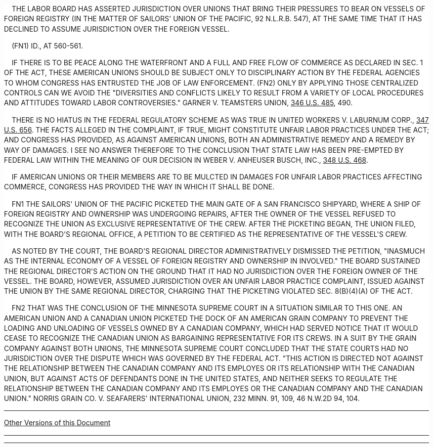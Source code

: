     THE LABOR BOARD HAS ASSERTED JURISDICTION OVER UNIONS THAT BRING THEIR PRESSURES TO BEAR ON VESSELS OF FOREIGN REGISTRY (IN THE MATTER OF SAILORS' UNION OF THE PACIFIC, 92 N.L.R.B. 547), AT THE SAME TIME THAT IT HAS DECLINED TO ASSUME JURISDICTION OVER THE FOREIGN VESSEL.

    (FN1)  ID., AT 560-561.

    IF THERE IS TO BE PEACE ALONG THE WATERFRONT AND A FULL AND FREE FLOW OF COMMERCE AS DECLARED IN SEC. 1 OF THE ACT, THESE AMERICAN UNIONS SHOULD BE SUBJECT ONLY TO DISCIPLINARY ACTION BY THE FEDERAL AGENCIES TO WHOM CONGRESS HAS ENTRUSTED THE JOB OF LAW ENFORCEMENT.  (FN2)  ONLY BY APPLYING THOSE CENTRALIZED CONTROLS CAN WE AVOID THE "DIVERSITIES AND CONFLICTS LIKELY TO RESULT FROM A VARIETY OF LOCAL PROCEDURES AND ATTITUDES TOWARD LABOR CONTROVERSIES."  GARNER V. TEAMSTERS UNION, [346 U.S. 485][/us/courts/scotus/usReporter/346/485], 490.

    THERE IS NO HIATUS IN THE FEDERAL REGULATORY SCHEME AS WAS TRUE IN UNITED WORKERS V. LABURNUM CORP., [347 U.S. 656][/us/courts/scotus/usReporter/347/656].  THE FACTS ALLEGED IN THE COMPLAINT, IF TRUE, MIGHT CONSTITUTE UNFAIR LABOR PRACTICES UNDER THE ACT; AND CONGRESS HAS PROVIDED, AS AGAINST AMERICAN UNIONS, BOTH AN ADMINISTRATIVE REMEDY AND A REMEDY BY WAY OF DAMAGES.  I SEE NO ANSWER THEREFORE TO THE CONCLUSION THAT STATE LAW HAS BEEN PRE-EMPTED BY FEDERAL LAW WITHIN THE MEANING OF OUR DECISION IN WEBER V. ANHEUSER BUSCH, INC., [348 U.S. 468][/us/courts/scotus/usReporter/348/468].

    IF AMERICAN UNIONS OR THEIR MEMBERS ARE TO BE MULCTED IN DAMAGES FOR UNFAIR LABOR PRACTICES AFFECTING COMMERCE, CONGRESS HAS PROVIDED THE WAY IN WHICH IT SHALL BE DONE.

    FN1  THE SAILORS' UNION OF THE PACIFIC PICKETED THE MAIN GATE OF A SAN FRANCISCO SHIPYARD, WHERE A SHIP OF FOREIGN REGISTRY AND OWNERSHIP WAS UNDERGOING REPAIRS, AFTER THE OWNER OF THE VESSEL REFUSED TO RECOGNIZE THE UNION AS EXCLUSIVE REPRESENTATIVE OF THE CREW.  AFTER THE PICKETING BEGAN, THE UNION FILED, WITH THE BOARD'S REGIONAL OFFICE, A PETITION TO BE CERTIFIED AS THE REPRESENTATIVE OF THE VESSEL'S CREW.

    AS NOTED BY THE COURT, THE BOARD'S REGIONAL DIRECTOR ADMINISTRATIVELY DISMISSED THE PETITION, "INASMUCH AS THE INTERNAL ECONOMY OF A VESSEL OF FOREIGN REGISTRY AND OWNERSHIP IN INVOLVED."  THE BOARD SUSTAINED THE REGIONAL DIRECTOR'S ACTION ON THE GROUND THAT IT HAD NO JURISDICTION OVER THE FOREIGN OWNER OF THE VESSEL.  THE BOARD, HOWEVER, ASSUMED JURISDICTION OVER AN UNFAIR LABOR PRACTICE COMPLAINT, ISSUED AGAINST THE UNION BY THE SAME REGIONAL DIRECTOR, CHARGING THAT THE PICKETING VIOLATED SEC. 8(B)(4)(A) OF THE ACT.

    FN2  THAT WAS THE CONCLUSION OF THE MINNESOTA SUPREME COURT IN A SITUATION SIMILAR TO THIS ONE.  AN AMERICAN UNION AND A CANADIAN UNION PICKETED THE DOCK OF AN AMERICAN GRAIN COMPANY TO PREVENT THE LOADING AND UNLOADING OF VESSELS OWNED BY A CANADIAN COMPANY, WHICH HAD SERVED NOTICE THAT IT WOULD CEASE TO RECOGNIZE THE CANADIAN UNION AS BARGAINING REPRESENTATIVE FOR ITS CREWS.  IN A SUIT BY THE GRAIN COMPANY AGAINST BOTH UNIONS, THE MINNESOTA SUPREME COURT CONCLUDED THAT THE STATE COURTS HAD NO JURISDICTION OVER THE DISPUTE WHICH WAS GOVERNED BY THE FEDERAL ACT.  "THIS ACTION IS DIRECTED NOT AGAINST THE RELATIONSHIP BETWEEN THE CANADIAN COMPANY AND ITS EMPLOYES OR ITS RELATIONSHIP WITH THE CANADIAN UNION, BUT AGAINST ACTS OF DEFENDANTS DONE IN THE UNITED STATES, AND NEITHER SEEKS TO REGULATE THE RELATIONSHIP BETWEEN THE CANADIAN COMPANY AND ITS EMPLOYES OR THE CANADIAN COMPANY AND THE CANADIAN UNION."  NORRIS GRAIN CO. V. SEAFARERS' INTERNATIONAL UNION, 232 MINN. 91, 109, 46 N.W.2D 94, 104.

----------

[Other Versions of this Document](https://publicdocs.github.io/go/links?ns=uslm-x&ref=%2Fus%2Fcourts%2Fscotus%2FusReporter%2F353%2F138)

----------
----------


[/us/courts/scotus/usReporter/353/138]: https://publicdocs.github.io/go/links?ns=uslm-x&ref=%2Fus%2Fcourts%2Fscotus%2FusReporter%2F353%2F138
[/us/courts/scotus/usReporter/347/656]: https://publicdocs.github.io/go/links?ns=uslm-x&ref=%2Fus%2Fcourts%2Fscotus%2FusReporter%2F347%2F656
[/us/courts/scotus/usReporter/352/889]: https://publicdocs.github.io/go/links?ns=uslm-x&ref=%2Fus%2Fcourts%2Fscotus%2FusReporter%2F352%2F889
[/us/courts/scotus/usReporter/120/1]: https://publicdocs.github.io/go/links?ns=uslm-x&ref=%2Fus%2Fcourts%2Fscotus%2FusReporter%2F120%2F1
[/us/courts/scotus/usReporter/262/100]: https://publicdocs.github.io/go/links?ns=uslm-x&ref=%2Fus%2Fcourts%2Fscotus%2FusReporter%2F262%2F100
[/us/stat/38/1164]: https://publicdocs.github.io/go/links?ns=uslm&ref=%2Fus%2Fstat%2F38%2F1164
[/us/usc/t46/s599]: https://publicdocs.github.io/go/links?ns=uslm&ref=%2Fus%2Fusc%2Ft46%2Fs599
[/us/courts/scotus/usReporter/248/185]: https://publicdocs.github.io/go/links?ns=uslm-x&ref=%2Fus%2Fcourts%2Fscotus%2FusReporter%2F248%2F185
[/us/courts/scotus/usReporter/248/205]: https://publicdocs.github.io/go/links?ns=uslm-x&ref=%2Fus%2Fcourts%2Fscotus%2FusReporter%2F248%2F205
[/us/stat/41/1006]: https://publicdocs.github.io/go/links?ns=uslm&ref=%2Fus%2Fstat%2F41%2F1006
[/us/usc/t46/s597]: https://publicdocs.github.io/go/links?ns=uslm&ref=%2Fus%2Fusc%2Ft46%2Fs597
[/us/courts/scotus/usReporter/252/348]: https://publicdocs.github.io/go/links?ns=uslm-x&ref=%2Fus%2Fcourts%2Fscotus%2FusReporter%2F252%2F348
[/us/courts/scotus/usReporter/275/463]: https://publicdocs.github.io/go/links?ns=uslm-x&ref=%2Fus%2Fcourts%2Fscotus%2FusReporter%2F275%2F463
[/us/stat/61/136]: https://publicdocs.github.io/go/links?ns=uslm&ref=%2Fus%2Fstat%2F61%2F136
[/us/usc/t29/s141]: https://publicdocs.github.io/go/links?ns=uslm&ref=%2Fus%2Fusc%2Ft29%2Fs141
[/us/courts/scotus/usReporter/352/890]: https://publicdocs.github.io/go/links?ns=uslm-x&ref=%2Fus%2Fcourts%2Fscotus%2FusReporter%2F352%2F890
[/us/courts/scotus/usReporter/350/155]: https://publicdocs.github.io/go/links?ns=uslm-x&ref=%2Fus%2Fcourts%2Fscotus%2FusReporter%2F350%2F155
[/us/courts/scotus/usReporter/346/485]: https://publicdocs.github.io/go/links?ns=uslm-x&ref=%2Fus%2Fcourts%2Fscotus%2FusReporter%2F346%2F485
[/us/courts/scotus/usReporter/347/656]: https://publicdocs.github.io/go/links?ns=uslm-x&ref=%2Fus%2Fcourts%2Fscotus%2FusReporter%2F347%2F656
[/us/courts/scotus/usReporter/348/468]: https://publicdocs.github.io/go/links?ns=uslm-x&ref=%2Fus%2Fcourts%2Fscotus%2FusReporter%2F348%2F468